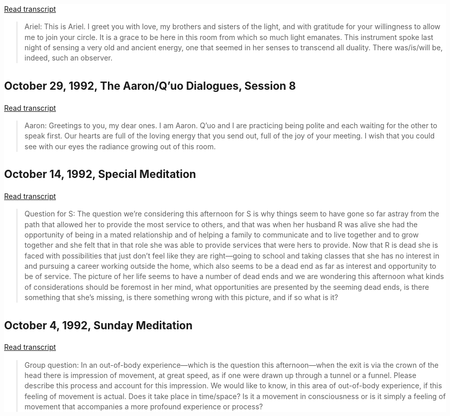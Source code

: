 
[Read transcript](en/1992/1992_1030_draft)

> Ariel: This is Ariel. I greet you with love, my brothers and sisters of the light, and with gratitude for your willingness to allow me to join your circle. It is a grace to be here in this room from which so much light emanates. This instrument spoke last night of sensing a very old and ancient energy, one that seemed in her senses to transcend all duality. There was/is/will be, indeed, such an observer.

[<i class="fas fa-file-pdf"></i>](http://llresearch.org/transcripts/issues/1992/1992_1030_draft.pdf) [<i class="fas fa-external-link-alt"></i>](http://llresearch.org/transcripts/issues/1992/1992_1030_draft.aspx)
 

## October 29, 1992, The Aaron/Q’uo Dialogues, Session 8


[Read transcript](en/1992/1992_1029_draft)

> Aaron: Greetings to you, my dear ones. I am Aaron. Q’uo and I are practicing being polite and each waiting for the other to speak first. Our hearts are full of the loving energy that you send out, full of the joy of your meeting. I wish that you could see with our eyes the radiance growing out of this room.

[<i class="fas fa-file-pdf"></i>](http://llresearch.org/transcripts/issues/1992/1992_1029_draft.pdf) [<i class="fas fa-external-link-alt"></i>](http://llresearch.org/transcripts/issues/1992/1992_1029_draft.aspx)
 

## October 14, 1992, Special Meditation


[Read transcript](en/1992/1992_1014)

> Question for S: The question we’re considering this afternoon for S is why things seem to have gone so far astray from the path that allowed her to provide the most service to others, and that was when her husband R was alive she had the opportunity of being in a mated relationship and of helping a family to communicate and to live together and to grow together and she felt that in that role she was able to provide services that were hers to provide. Now that R is dead she is faced with possibilities that just don’t feel like they are right—going to school and taking classes that she has no interest in and pursuing a career working outside the home, which also seems to be a dead end as far as interest and opportunity to be of service. The picture of her life seems to have a number of dead ends and we are wondering this afternoon what kinds of considerations should be foremost in her mind, what opportunities are presented by the seeming dead ends, is there something that she’s missing, is there something wrong with this picture, and if so what is it?

[<i class="fas fa-file-pdf"></i>](http://llresearch.org/transcripts/issues/1992/1992_1014.pdf) [<i class="fas fa-external-link-alt"></i>](http://llresearch.org/transcripts/issues/1992/1992_1014.aspx)
 

## October 4, 1992, Sunday Meditation


[Read transcript](en/1992/1992_1004)

> Group question: In an out-of-body experience—which is the question this afternoon—when the exit is via the crown of the head there is impression of movement, at great speed, as if one were drawn up through a tunnel or a funnel. Please describe this process and account for this impression. We would like to know, in this area of out-of-body experience, if this feeling of movement is actual. Does it take place in time/space? Is it a movement in consciousness or is it simply a feeling of movement that accompanies a more profound experience or process?
